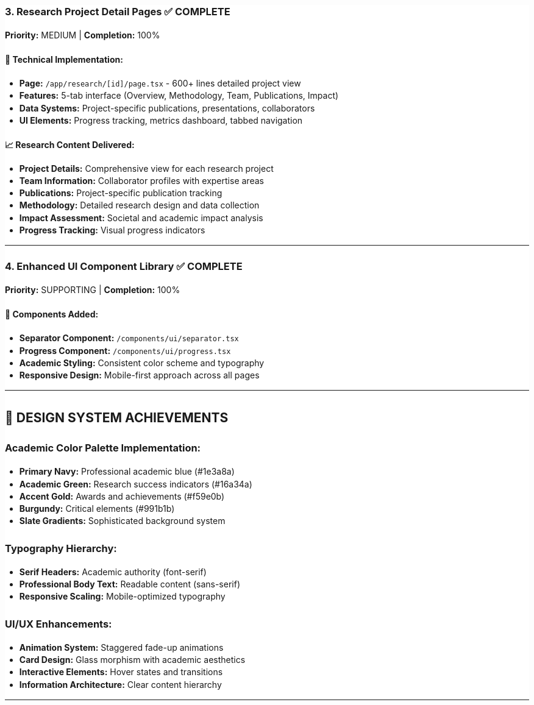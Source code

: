 
### **3. Research Project Detail Pages** ✅ COMPLETE
**Priority:** MEDIUM | **Completion:** 100%

#### **🔧 Technical Implementation:**
- **Page:** `/app/research/[id]/page.tsx` - 600+ lines detailed project view
- **Features:** 5-tab interface (Overview, Methodology, Team, Publications, Impact)
- **Data Systems:** Project-specific publications, presentations, collaborators
- **UI Elements:** Progress tracking, metrics dashboard, tabbed navigation

#### **📈 Research Content Delivered:**
- **Project Details:** Comprehensive view for each research project
- **Team Information:** Collaborator profiles with expertise areas
- **Publications:** Project-specific publication tracking
- **Methodology:** Detailed research design and data collection
- **Impact Assessment:** Societal and academic impact analysis
- **Progress Tracking:** Visual progress indicators

---

### **4. Enhanced UI Component Library** ✅ COMPLETE
**Priority:** SUPPORTING | **Completion:** 100%

#### **🔧 Components Added:**
- **Separator Component:** `/components/ui/separator.tsx`
- **Progress Component:** `/components/ui/progress.tsx`
- **Academic Styling:** Consistent color scheme and typography
- **Responsive Design:** Mobile-first approach across all pages

---

## 🎨 **DESIGN SYSTEM ACHIEVEMENTS**

### **Academic Color Palette Implementation:**
- **Primary Navy:** Professional academic blue (#1e3a8a)
- **Academic Green:** Research success indicators (#16a34a)
- **Accent Gold:** Awards and achievements (#f59e0b)
- **Burgundy:** Critical elements (#991b1b)
- **Slate Gradients:** Sophisticated background system

### **Typography Hierarchy:**
- **Serif Headers:** Academic authority (font-serif)
- **Professional Body Text:** Readable content (sans-serif)
- **Responsive Scaling:** Mobile-optimized typography

### **UI/UX Enhancements:**
- **Animation System:** Staggered fade-up animations
- **Card Design:** Glass morphism with academic aesthetics
- **Interactive Elements:** Hover states and transitions
- **Information Architecture:** Clear content hierarchy

---
